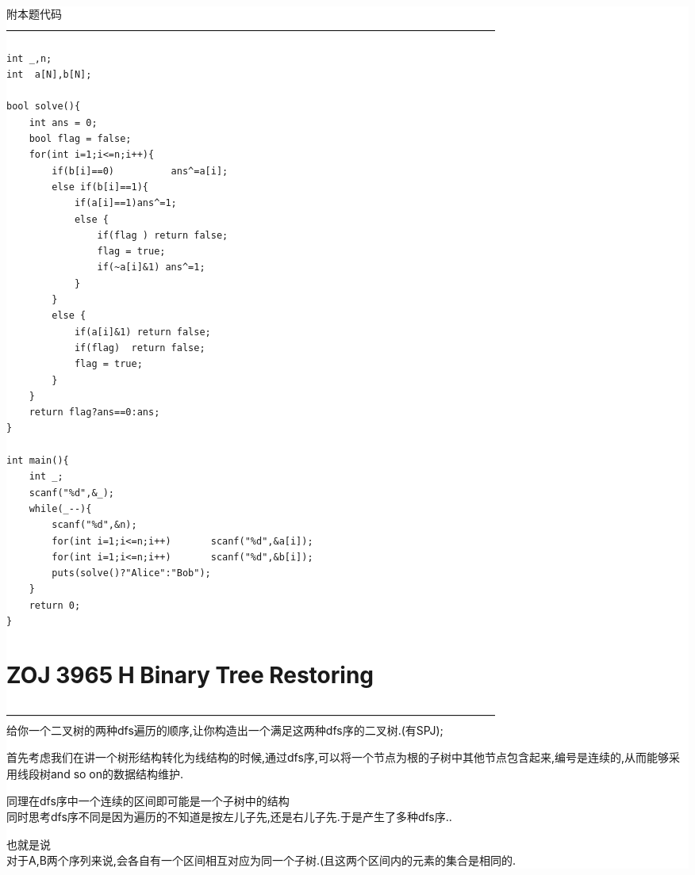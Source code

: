 附本题代码  
————————————————————————————————————————————

    
    
    int _,n;
    int  a[N],b[N];
    
    bool solve(){
        int ans = 0;
        bool flag = false;
        for(int i=1;i<=n;i++){
            if(b[i]==0)          ans^=a[i];
            else if(b[i]==1){
                if(a[i]==1)ans^=1;
                else {
                    if(flag ) return false;
                    flag = true;
                    if(~a[i]&1) ans^=1;
                }
            }
            else {
                if(a[i]&1) return false;
                if(flag)  return false;
                flag = true;
            }
        }
        return flag?ans==0:ans;
    }
    
    int main(){
        int _;
        scanf("%d",&_);
        while(_--){
            scanf("%d",&n);
            for(int i=1;i<=n;i++)       scanf("%d",&a[i]);
            for(int i=1;i<=n;i++)       scanf("%d",&b[i]);
            puts(solve()?"Alice":"Bob");
        }
        return 0;
    }

#  ZOJ 3965 H Binary Tree Restoring

————————————————————————————————————————————  
给你一个二叉树的两种dfs遍历的顺序,让你构造出一个满足这两种dfs序的二叉树.(有SPJ);

首先考虑我们在讲一个树形结构转化为线结构的时候,通过dfs序,可以将一个节点为根的子树中其他节点包含起来,编号是连续的,从而能够采用线段树and so
on的数据结构维护.

同理在dfs序中一个连续的区间即可能是一个子树中的结构  
同时思考dfs序不同是因为遍历的不知道是按左儿子先,还是右儿子先.于是产生了多种dfs序..

也就是说  
对于A,B两个序列来说,会各自有一个区间相互对应为同一个子树.(且这两个区间内的元素的集合是相同的.
